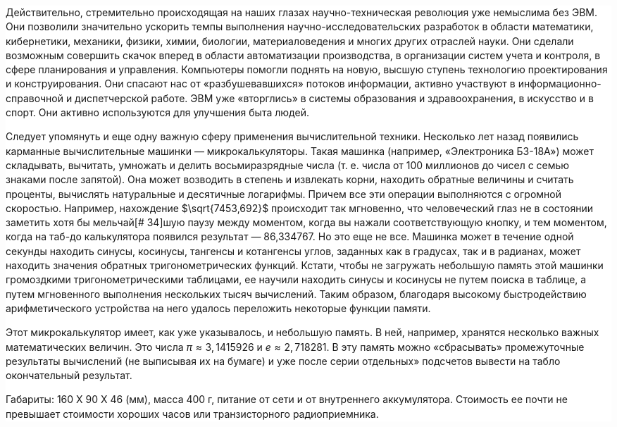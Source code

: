 Действительно, стремительно происходящая на наших глазах научно-техническая революция уже немыслима без ЭВМ. Они позволили значительно ускорить темпы выполнения научно-исследовательских разработок в области математики, кибернетики, механики, физики, химии, биологии, материаловедения и многих других отраслей науки. Они сделали возможным совершить скачок вперед в области автоматизации производства, в организации систем учета и контроля, в сфере планирования и управления. Компьютеры помогли поднять на новую, высшую ступень технологию проектирования и конструирования. Они спасают нас от «разбушевавшихся» потоков информации, активно участвуют в информационно-справочной и диспетчерской работе. ЭВМ уже «вторглись» в системы образования и здравоохранения, в искусство и в спорт. Они активно используются для улучшения быта людей.

Следует упомянуть и еще одну важную сферу применения вычислительной техники. Несколько лет назад появились карманные вычислительные машинки — микрокалькуляторы. Такая машинка (например, «Электроника БЗ-18А») может складывать, вычитать, умножать и делить восьмиразрядные числа (т. е. числа от 100 миллионов до чисел с семью знаками после запятой). Она может возводить в степень и извлекать корни, находить обратные величины и считать проценты, вычислять натуральные и десятичные логарифмы. Причем все эти операции выполняются с огромной скоростью. Например, нахождение $\sqrt{7453,692}$ происходит так мгновенно, что человеческий глаз не в состоянии заметить хотя бы мельчай[# 34]шую паузу между моментом, когда вы нажали соответствующую кнопку, и тем моментом, когда на таб-до калькулятора появился результат — 86,334767. Но это еще не все. Машинка может в течение одной секунды находить синусы, косинусы, тангенсы и котангенсы углов, заданных как в градусах, так и в радианах, может находить значения обратных тригонометрических функций. Кстати, чтобы не загружать небольшую память этой машинки громоздкими тригонометрическими таблицами, ее научили находить синусы и косинусы не путем поиска в таблице, а путем мгновенного выполнения нескольких тысяч вычислений. Таким образом, благодаря высокому быстродействию арифметического устройства на него удалось переложить некоторые функции памяти.

Этот микрокалькулятор имеет, как уже указывалось, и небольшую память. В ней, например, хранятся несколько важных математических величин. Это числа $\pi \approx 3,1415926$ и $e \approx 2,718281$. В эту память можно «сбрасывать» промежуточные результаты вычислений (не выписывая их на бумаге) и уже после серии отдельных» подсчетов вывести на табло окончательный результат.

Габариты: 160 X 90 X 46 (мм), масса 400 г, питание от сети и от внутреннего аккумулятора. Стоимость ее почти не превышает стоимости хороших часов или транзисторного радиоприемника.


[^1]: Ершов А., Звенигородский Г. Зачем надо уметь программировать? — Квант, № 9, 1979,
[^2]: В интегральных схемах ЭВМ четвертого поколения на одном кристалле помещаются сотни и даже тысячи элементов.
[^3]: Бусленко Н., Бусленко В. Беседы о поколениях ЭВМ. — М.: Молодая гвардия, 1977.